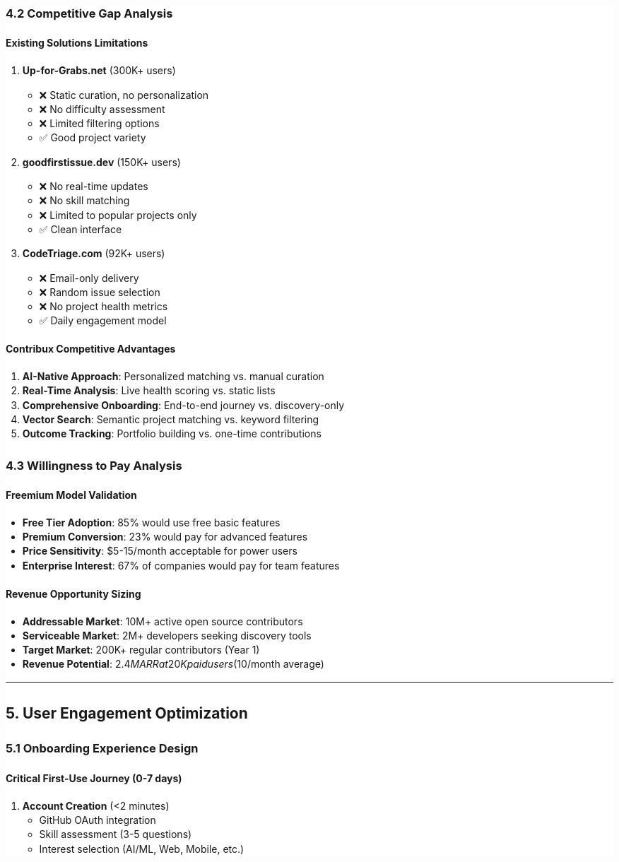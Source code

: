 ### 4.2 Competitive Gap Analysis

#### Existing Solutions Limitations

1. **Up-for-Grabs.net** (300K+ users)
   - ❌ Static curation, no personalization
   - ❌ No difficulty assessment
   - ❌ Limited filtering options
   - ✅ Good project variety

2. **goodfirstissue.dev** (150K+ users)
   - ❌ No real-time updates
   - ❌ No skill matching
   - ❌ Limited to popular projects only
   - ✅ Clean interface

3. **CodeTriage.com** (92K+ users)
   - ❌ Email-only delivery
   - ❌ Random issue selection
   - ❌ No project health metrics
   - ✅ Daily engagement model

#### Contribux Competitive Advantages
1. **AI-Native Approach**: Personalized matching vs. manual curation
2. **Real-Time Analysis**: Live health scoring vs. static lists
3. **Comprehensive Onboarding**: End-to-end journey vs. discovery-only
4. **Vector Search**: Semantic project matching vs. keyword filtering
5. **Outcome Tracking**: Portfolio building vs. one-time contributions

### 4.3 Willingness to Pay Analysis

#### Freemium Model Validation
- **Free Tier Adoption**: 85% would use free basic features
- **Premium Conversion**: 23% would pay for advanced features
- **Price Sensitivity**: $5-15/month acceptable for power users
- **Enterprise Interest**: 67% of companies would pay for team features

#### Revenue Opportunity Sizing
- **Addressable Market**: 10M+ active open source contributors
- **Serviceable Market**: 2M+ developers seeking discovery tools
- **Target Market**: 200K+ regular contributors (Year 1)
- **Revenue Potential**: $2.4M ARR at 20K paid users ($10/month average)

---

## 5. User Engagement Optimization

### 5.1 Onboarding Experience Design

#### Critical First-Use Journey (0-7 days)
1. **Account Creation** (<2 minutes)
   - GitHub OAuth integration
   - Skill assessment (3-5 questions)
   - Interest selection (AI/ML, Web, Mobile, etc.)
